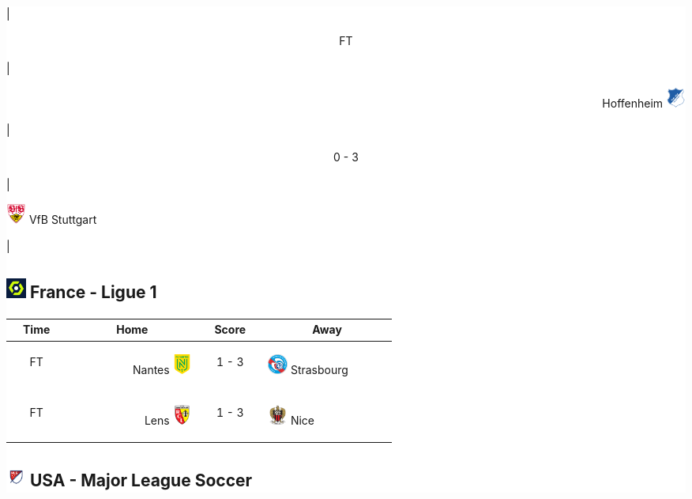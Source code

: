| <p align="center">FT</p> | <p align="right">Hoffenheim <img src="/static/logos/Hoffenheim.png" height="25px"></p> | <p align="center">0 - 3</p> | <p align="left"><img src="/static/logos/VfB Stuttgart.png" height="25px"> VfB Stuttgart</p> |
</div>


## <img src="/static/logos/France-Ligue 1.png" height="25px"> France - Ligue 1

<div align="center">

&emsp;Time&emsp; | &emsp;&emsp;&emsp;&emsp;Home&emsp;&emsp;&emsp;&emsp; | &emsp;Score&emsp; | &emsp;&emsp;&emsp;&emsp;Away&emsp;&emsp;&emsp;&emsp; |
| ------------ | ------------ | ------------ | ------------ |
| <p align="center">FT</p> | <p align="right">Nantes <img src="/static/logos/Nantes.png" height="25px"></p> | <p align="center">1 - 3</p> | <p align="left"><img src="/static/logos/Strasbourg.png" height="25px"> Strasbourg</p> |
| <p align="center">FT</p> | <p align="right">Lens <img src="/static/logos/Lens.png" height="25px"></p> | <p align="center">1 - 3</p> | <p align="left"><img src="/static/logos/Nice.png" height="25px"> Nice</p> |
</div>


## <img src="/static/logos/USA-Major League Soccer.png" height="25px"> USA - Major League Soccer
